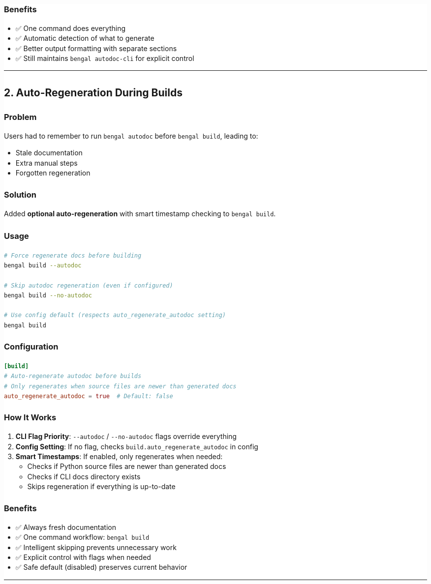 ### Benefits
- ✅ One command does everything
- ✅ Automatic detection of what to generate
- ✅ Better output formatting with separate sections
- ✅ Still maintains `bengal autodoc-cli` for explicit control

---

## 2. Auto-Regeneration During Builds

### Problem
Users had to remember to run `bengal autodoc` before `bengal build`, leading to:
- Stale documentation
- Extra manual steps
- Forgotten regeneration

### Solution
Added **optional auto-regeneration** with smart timestamp checking to `bengal build`.

### Usage

```bash
# Force regenerate docs before building
bengal build --autodoc

# Skip autodoc regeneration (even if configured)
bengal build --no-autodoc

# Use config default (respects auto_regenerate_autodoc setting)
bengal build
```

### Configuration

```toml
[build]
# Auto-regenerate autodoc before builds
# Only regenerates when source files are newer than generated docs
auto_regenerate_autodoc = true  # Default: false
```

### How It Works

1. **CLI Flag Priority**: `--autodoc` / `--no-autodoc` flags override everything
2. **Config Setting**: If no flag, checks `build.auto_regenerate_autodoc` in config
3. **Smart Timestamps**: If enabled, only regenerates when needed:
   - Checks if Python source files are newer than generated docs
   - Checks if CLI docs directory exists
   - Skips regeneration if everything is up-to-date

### Benefits
- ✅ Always fresh documentation
- ✅ One command workflow: `bengal build`
- ✅ Intelligent skipping prevents unnecessary work
- ✅ Explicit control with flags when needed
- ✅ Safe default (disabled) preserves current behavior

---